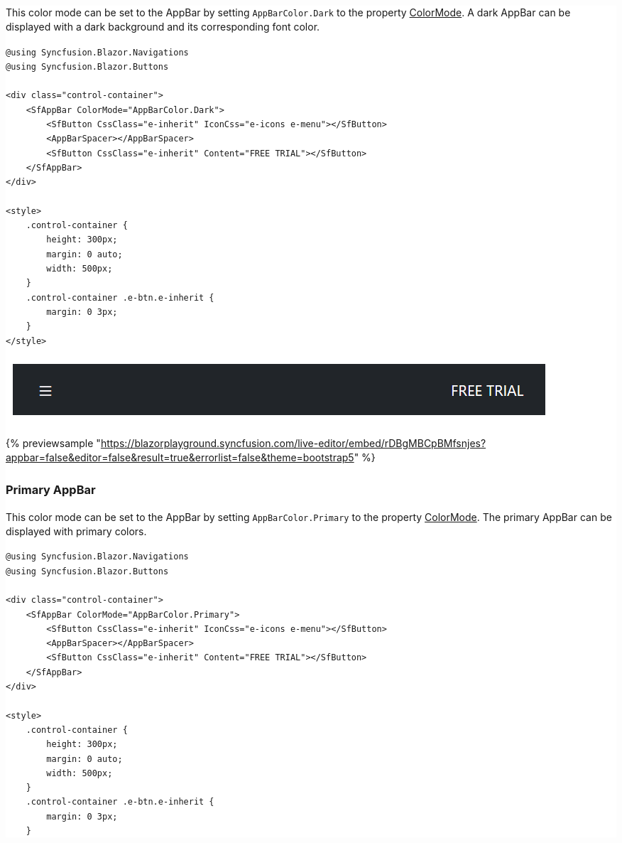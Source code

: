 This color mode can be set to the AppBar by setting `AppBarColor.Dark` to the property [ColorMode](https://help.syncfusion.com/cr/blazor/Syncfusion.Blazor.Navigations.SfAppBar.html#Syncfusion_Blazor_Navigations_SfAppBar_ColorMode). A dark AppBar can be displayed with a dark background and its corresponding font color.

```cshtml
@using Syncfusion.Blazor.Navigations
@using Syncfusion.Blazor.Buttons

<div class="control-container">
    <SfAppBar ColorMode="AppBarColor.Dark">
        <SfButton CssClass="e-inherit" IconCss="e-icons e-menu"></SfButton>
        <AppBarSpacer></AppBarSpacer>
        <SfButton CssClass="e-inherit" Content="FREE TRIAL"></SfButton>
    </SfAppBar>
</div>

<style>
    .control-container {
        height: 300px;
        margin: 0 auto;
        width: 500px;
    }
    .control-container .e-btn.e-inherit {
        margin: 0 3px;
    }
</style>
```

![Blazor AppBar with Dark Color](./images/dark_appbar.png)

{% previewsample "https://blazorplayground.syncfusion.com/live-editor/embed/rDBgMBCpBMfsnjes?appbar=false&editor=false&result=true&errorlist=false&theme=bootstrap5" %}

### Primary AppBar

This color mode can be set to the AppBar by setting `AppBarColor.Primary` to the property [ColorMode](https://help.syncfusion.com/cr/blazor/Syncfusion.Blazor.Navigations.SfAppBar.html#Syncfusion_Blazor_Navigations_SfAppBar_ColorMode). The primary AppBar can be displayed with primary colors.

```cshtml
@using Syncfusion.Blazor.Navigations
@using Syncfusion.Blazor.Buttons

<div class="control-container">
    <SfAppBar ColorMode="AppBarColor.Primary">
        <SfButton CssClass="e-inherit" IconCss="e-icons e-menu"></SfButton>
        <AppBarSpacer></AppBarSpacer>
        <SfButton CssClass="e-inherit" Content="FREE TRIAL"></SfButton>
    </SfAppBar>
</div>

<style>
    .control-container {
        height: 300px;
        margin: 0 auto;
        width: 500px;
    }
    .control-container .e-btn.e-inherit {
        margin: 0 3px;
    }
```
